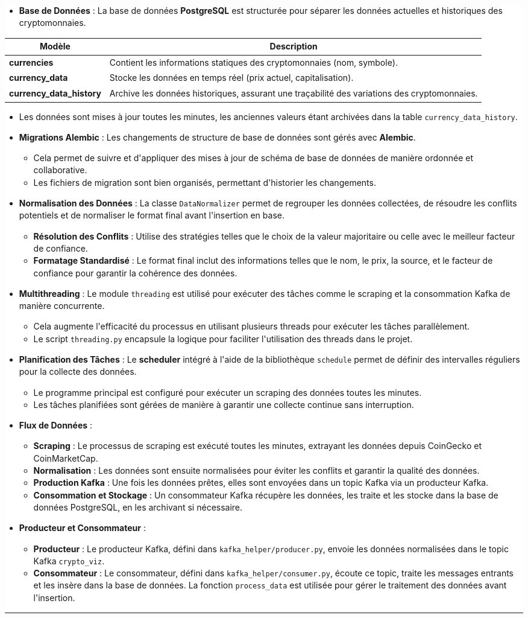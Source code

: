 - **Base de Données** : La base de données **PostgreSQL** est structurée pour séparer les données actuelles et historiques des cryptomonnaies.

| Modèle                  | Description                                                                                     |
|-------------------------|-------------------------------------------------------------------------------------------------|
| **currencies**          | Contient les informations statiques des cryptomonnaies (nom, symbole).                         |
| **currency_data**       | Stocke les données en temps réel (prix actuel, capitalisation).                                |
| **currency_data_history** | Archive les données historiques, assurant une traçabilité des variations des cryptomonnaies.    |

  - Les données sont mises à jour toutes les minutes, les anciennes valeurs étant archivées dans la table `currency_data_history`.

- **Migrations Alembic** : Les changements de structure de base de données sont gérés avec **Alembic**.
  - Cela permet de suivre et d'appliquer des mises à jour de schéma de base de données de manière ordonnée et collaborative.
  - Les fichiers de migration sont bien organisés, permettant d'historier les changements.

- **Normalisation des Données** : La classe `DataNormalizer` permet de regrouper les données collectées, de résoudre les conflits potentiels et de normaliser le format final avant l'insertion en base.
  - **Résolution des Conflits** : Utilise des stratégies telles que le choix de la valeur majoritaire ou celle avec le meilleur facteur de confiance.
  - **Formatage Standardisé** : Le format final inclut des informations telles que le nom, le prix, la source, et le facteur de confiance pour garantir la cohérence des données.

- **Multithreading** : Le module `threading` est utilisé pour exécuter des tâches comme le scraping et la consommation Kafka de manière concurrente.
  - Cela augmente l'efficacité du processus en utilisant plusieurs threads pour exécuter les tâches parallèlement.
  - Le script `threading.py` encapsule la logique pour faciliter l'utilisation des threads dans le projet.

- **Planification des Tâches** : Le **scheduler** intégré à l'aide de la bibliothèque `schedule` permet de définir des intervalles réguliers pour la collecte des données.
  - Le programme principal est configuré pour exécuter un scraping des données toutes les minutes.
  - Les tâches planifiées sont gérées de manière à garantir une collecte continue sans interruption.

- **Flux de Données** :
  - **Scraping** : Le processus de scraping est exécuté toutes les minutes, extrayant les données depuis CoinGecko et CoinMarketCap.
  - **Normalisation** : Les données sont ensuite normalisées pour éviter les conflits et garantir la qualité des données.
  - **Production Kafka** : Une fois les données prêtes, elles sont envoyées dans un topic Kafka via un producteur Kafka.
  - **Consommation et Stockage** : Un consommateur Kafka récupère les données, les traite et les stocke dans la base de données PostgreSQL, en les archivant si nécessaire.

- **Producteur et Consommateur** :
  - **Producteur** : Le producteur Kafka, défini dans `kafka_helper/producer.py`, envoie les données normalisées dans le topic Kafka `crypto_viz`.
  - **Consommateur** : Le consommateur, défini dans `kafka_helper/consumer.py`, écoute ce topic, traite les messages entrants et les insère dans la base de données. La fonction `process_data` est utilisée pour gérer le traitement des données avant l'insertion.

---